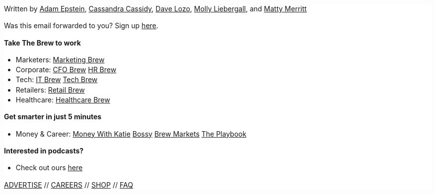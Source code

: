 Written by
[Adam Epstein](https://links.morningbrew.com/c/sNS?mbcid=37915444.4135278&mid=55ab9c4c00053927cd05204998094c31&mbuuid=PqBAe5c1bS3tvTDfxEgD98b1), [Cassandra Cassidy](https://links.morningbrew.com/c/sKO?mbcid=37915444.4135278&mid=55ab9c4c00053927cd05204998094c31&mbuuid=PqBAe5c1bS3tvTDfxEgD98b1), [Dave Lozo](https://links.morningbrew.com/c/sI-?mbcid=37915444.4135278&mid=55ab9c4c00053927cd05204998094c31&mbuuid=PqBAe5c1bS3tvTDfxEgD98b1), [Molly Liebergall](https://links.morningbrew.com/c/sKP?mbcid=37915444.4135278&mid=55ab9c4c00053927cd05204998094c31&mbuuid=PqBAe5c1bS3tvTDfxEgD98b1), and [Matty Merritt](https://links.morningbrew.com/c/sKN?mbcid=37915444.4135278&mid=55ab9c4c00053927cd05204998094c31&mbuuid=PqBAe5c1bS3tvTDfxEgD98b1)

Was this email forwarded to you? Sign up
[here](https://links.morningbrew.com/c/sJ8?kid=da2fbcde&mbcid=37915444.4135278&mid=55ab9c4c00053927cd05204998094c31&mbuuid=PqBAe5c1bS3tvTDfxEgD98b1).

**Take The Brew to work**

* Marketers:
[Marketing Brew](https://links.morningbrew.com/c/6Ok?mbcid=37915444.4135278&mid=55ab9c4c00053927cd05204998094c31&mbuuid=PqBAe5c1bS3tvTDfxEgD98b1)
* Corporate:
[CFO Brew](https://links.morningbrew.com/c/6Ol?mbcid=37915444.4135278&mid=55ab9c4c00053927cd05204998094c31&mbuuid=PqBAe5c1bS3tvTDfxEgD98b1)
[HR Brew](https://links.morningbrew.com/c/6Om?mbcid=37915444.4135278&mid=55ab9c4c00053927cd05204998094c31&mbuuid=PqBAe5c1bS3tvTDfxEgD98b1)
* Tech:
[IT Brew](https://links.morningbrew.com/c/6On?mbcid=37915444.4135278&mid=55ab9c4c00053927cd05204998094c31&mbuuid=PqBAe5c1bS3tvTDfxEgD98b1)
[Tech Brew](https://links.morningbrew.com/c/6Oo?mbcid=37915444.4135278&mid=55ab9c4c00053927cd05204998094c31&mbuuid=PqBAe5c1bS3tvTDfxEgD98b1)
* Retailers:
[Retail Brew](https://links.morningbrew.com/c/6Op?mbcid=37915444.4135278&mid=55ab9c4c00053927cd05204998094c31&mbuuid=PqBAe5c1bS3tvTDfxEgD98b1)
* Healthcare:
[Healthcare Brew](https://links.morningbrew.com/c/6Oq?mbcid=37915444.4135278&mid=55ab9c4c00053927cd05204998094c31&mbuuid=PqBAe5c1bS3tvTDfxEgD98b1)

**Get smarter in just 5 minutes**

* Money & Career:
[Money With Katie](https://links.morningbrew.com/c/s20?mbcid=37915444.4135278&mid=55ab9c4c00053927cd05204998094c31&mbuuid=PqBAe5c1bS3tvTDfxEgD98b1)
[Bossy](https://links.morningbrew.com/c/s21?mbcid=37915444.4135278&mid=55ab9c4c00053927cd05204998094c31&mbuuid=PqBAe5c1bS3tvTDfxEgD98b1)
[Brew Markets](https://links.morningbrew.com/c/s22?mbcid=37915444.4135278&mid=55ab9c4c00053927cd05204998094c31&mbuuid=PqBAe5c1bS3tvTDfxEgD98b1)
[The Playbook](https://links.morningbrew.com/c/s23?mbcid=37915444.4135278&mid=55ab9c4c00053927cd05204998094c31&mbuuid=PqBAe5c1bS3tvTDfxEgD98b1)

**Interested in podcasts?**

* Check out ours [here](https://links.morningbrew.com/c/s24?mbcid=37915444.4135278&mid=55ab9c4c00053927cd05204998094c31&mbuuid=PqBAe5c1bS3tvTDfxEgD98b1)

[ADVERTISE](https://links.morningbrew.com/c/7x5?mbcid=37915444.4135278&mid=55ab9c4c00053927cd05204998094c31&mbuuid=PqBAe5c1bS3tvTDfxEgD98b1)
//
[CAREERS](https://links.morningbrew.com/c/1k?mbcid=37915444.4135278&mid=55ab9c4c00053927cd05204998094c31&mbuuid=PqBAe5c1bS3tvTDfxEgD98b1)
//
[SHOP](https://links.morningbrew.com/c/6Ou?mbcid=37915444.4135278&mid=55ab9c4c00053927cd05204998094c31&mbuuid=PqBAe5c1bS3tvTDfxEgD98b1)
//
[FAQ](https://links.morningbrew.com/c/6Ow?mbcid=37915444.4135278&mid=55ab9c4c00053927cd05204998094c31&mbuuid=PqBAe5c1bS3tvTDfxEgD98b1)
